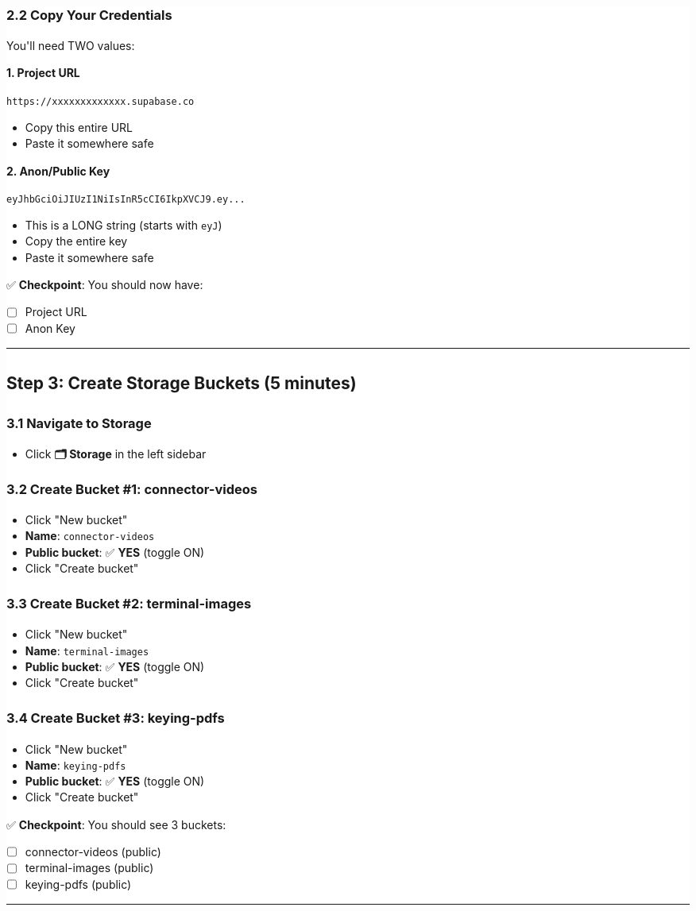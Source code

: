 ### 2.2 Copy Your Credentials
You'll need TWO values:

**1. Project URL**
```
https://xxxxxxxxxxxxx.supabase.co
```
- Copy this entire URL
- Paste it somewhere safe

**2. Anon/Public Key**
```
eyJhbGciOiJIUzI1NiIsInR5cCI6IkpXVCJ9.ey...
```
- This is a LONG string (starts with `eyJ`)
- Copy the entire key
- Paste it somewhere safe

✅ **Checkpoint**: You should now have:
- [ ] Project URL
- [ ] Anon Key

---

## Step 3: Create Storage Buckets (5 minutes)

### 3.1 Navigate to Storage
- Click **🗂️ Storage** in the left sidebar

### 3.2 Create Bucket #1: connector-videos
- Click "New bucket"
- **Name**: `connector-videos`
- **Public bucket**: ✅ **YES** (toggle ON)
- Click "Create bucket"

### 3.3 Create Bucket #2: terminal-images
- Click "New bucket"
- **Name**: `terminal-images`
- **Public bucket**: ✅ **YES** (toggle ON)
- Click "Create bucket"

### 3.4 Create Bucket #3: keying-pdfs
- Click "New bucket"
- **Name**: `keying-pdfs`
- **Public bucket**: ✅ **YES** (toggle ON)
- Click "Create bucket"

✅ **Checkpoint**: You should see 3 buckets:
- [ ] connector-videos (public)
- [ ] terminal-images (public)
- [ ] keying-pdfs (public)

---